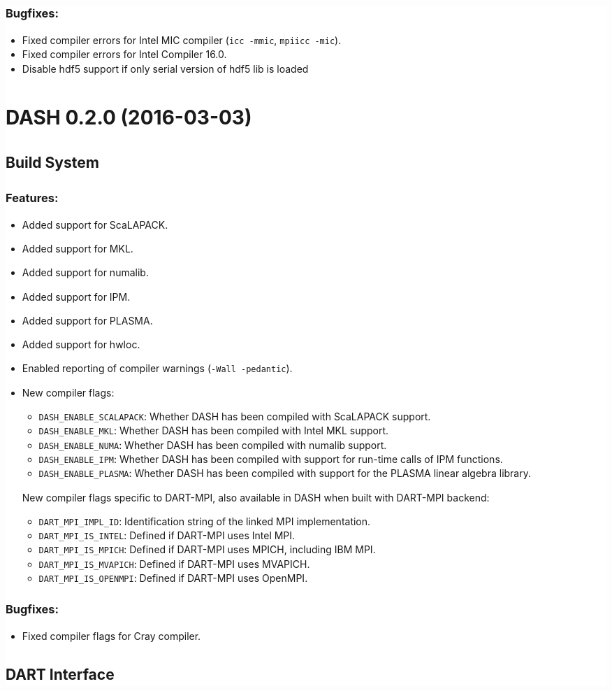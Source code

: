 ### Bugfixes:

- Fixed compiler errors for Intel MIC compiler (`icc -mmic`, `mpiicc -mic`).
- Fixed compiler errors for Intel Compiler 16.0.
- Disable hdf5 support if only serial version of hdf5 lib is loaded




# DASH 0.2.0 (2016-03-03)


## Build System

### Features:

- Added support for ScaLAPACK.
- Added support for MKL.
- Added support for numalib.
- Added support for IPM.
- Added support for PLASMA.
- Added support for hwloc.
- Enabled reporting of compiler warnings (`-Wall -pedantic`).
- New compiler flags:

    - `DASH_ENABLE_SCALAPACK`: Whether DASH has been compiled with ScaLAPACK
      support.
    - `DASH_ENABLE_MKL`: Whether DASH has been compiled with Intel MKL
      support.
    - `DASH_ENABLE_NUMA`: Whether DASH has been compiled with numalib support.
    - `DASH_ENABLE_IPM`: Whether DASH has been compiled with support for
      run-time calls of IPM functions.
    - `DASH_ENABLE_PLASMA`: Whether DASH has been compiled with support for
      the PLASMA linear algebra library.

  New compiler flags specific to DART-MPI, also available in DASH when built
  with DART-MPI backend:

    - `DART_MPI_IMPL_ID`: Identification string of the linked MPI
      implementation.
    - `DART_MPI_IS_INTEL`: Defined if DART-MPI uses Intel MPI.
    - `DART_MPI_IS_MPICH`: Defined if DART-MPI uses MPICH, including IBM MPI.
    - `DART_MPI_IS_MVAPICH`: Defined if DART-MPI uses MVAPICH.
    - `DART_MPI_IS_OPENMPI`: Defined if DART-MPI uses OpenMPI.

### Bugfixes:

- Fixed compiler flags for Cray compiler.



## DART Interface
